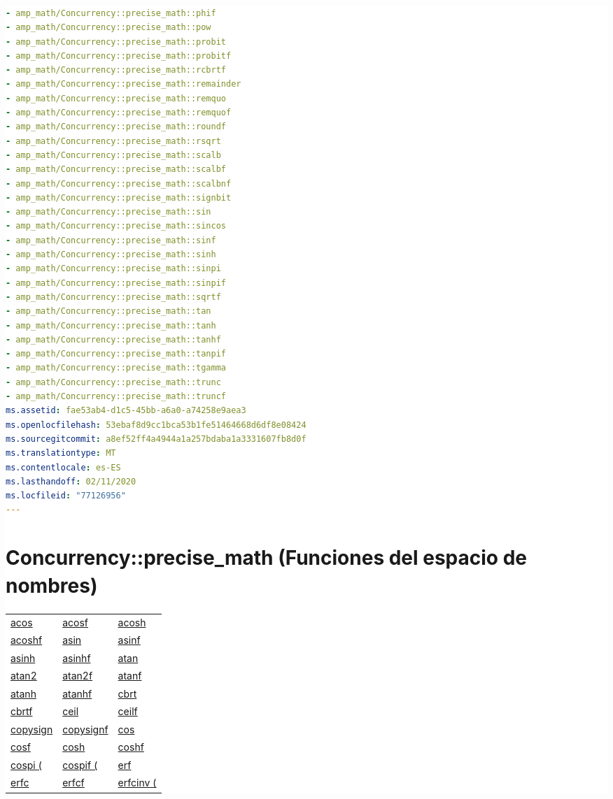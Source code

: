 ```yaml
- amp_math/Concurrency::precise_math::phif
- amp_math/Concurrency::precise_math::pow
- amp_math/Concurrency::precise_math::probit
- amp_math/Concurrency::precise_math::probitf
- amp_math/Concurrency::precise_math::rcbrtf
- amp_math/Concurrency::precise_math::remainder
- amp_math/Concurrency::precise_math::remquo
- amp_math/Concurrency::precise_math::remquof
- amp_math/Concurrency::precise_math::roundf
- amp_math/Concurrency::precise_math::rsqrt
- amp_math/Concurrency::precise_math::scalb
- amp_math/Concurrency::precise_math::scalbf
- amp_math/Concurrency::precise_math::scalbnf
- amp_math/Concurrency::precise_math::signbit
- amp_math/Concurrency::precise_math::sin
- amp_math/Concurrency::precise_math::sincos
- amp_math/Concurrency::precise_math::sinf
- amp_math/Concurrency::precise_math::sinh
- amp_math/Concurrency::precise_math::sinpi
- amp_math/Concurrency::precise_math::sinpif
- amp_math/Concurrency::precise_math::sqrtf
- amp_math/Concurrency::precise_math::tan
- amp_math/Concurrency::precise_math::tanh
- amp_math/Concurrency::precise_math::tanhf
- amp_math/Concurrency::precise_math::tanpif
- amp_math/Concurrency::precise_math::tgamma
- amp_math/Concurrency::precise_math::trunc
- amp_math/Concurrency::precise_math::truncf
ms.assetid: fae53ab4-d1c5-45bb-a6a0-a74258e9aea3
ms.openlocfilehash: 53ebaf8d9cc1bca53b1fe51464668d6df8e08424
ms.sourcegitcommit: a8ef52ff4a4944a1a257bdaba1a3331607fb8d0f
ms.translationtype: MT
ms.contentlocale: es-ES
ms.lasthandoff: 02/11/2020
ms.locfileid: "77126956"
---
```

# <a name="concurrencyprecise_math-namespace-functions"></a>Concurrency::precise_math (Funciones del espacio de nombres)

||||
|-|-|-|
|[acos](#acos)|[acosf](#acosf)|[acosh](#acosh)|
|[acoshf](#acoshf)|[asin](#asin)|[asinf](#asinf)|
|[asinh](#asinh)|[asinhf](#asinhf)|[atan](#atan)|
|[atan2](#atan2)|[atan2f](#atan2f)|[atanf](#atanf)|
|[atanh](#atanh)|[atanhf](#atanhf)|[cbrt](#cbrt)|
|[cbrtf](#cbrtf)|[ceil](#ceil)|[ceilf](#ceilf)|
|[copysign](#copysign)|[copysignf](#copysignf)|[cos](#cos)|
|[cosf](#cosf)|[cosh](#cosh)|[coshf](#coshf)|
|[cospi (](#cospi)|[cospif (](#cospif)|[erf](#erf)|
|[erfc](#erfc)|[erfcf](#erfcf)|[erfcinv (](#erfcinv)|